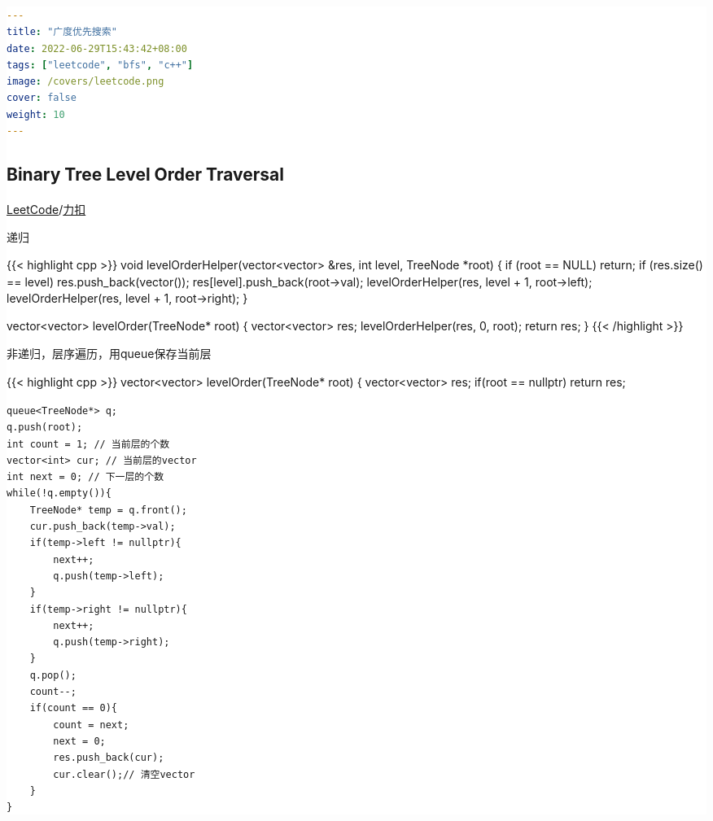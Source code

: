 ```yaml
---
title: "广度优先搜索"
date: 2022-06-29T15:43:42+08:00
tags: ["leetcode", "bfs", "c++"]
image: /covers/leetcode.png
cover: false 
weight: 10 
---
```



## Binary Tree Level Order Traversal
[LeetCode](https://leetcode.com/problems/binary-tree-level-order-traversal)/[力扣](https://leetcode-cn.com/problems/binary-tree-level-order-traversal)

递归

{{< highlight cpp >}}
void levelOrderHelper(vector<vector<int>> &res, int level, TreeNode *root) {
    if (root == NULL) return;
    if (res.size() == level) res.push_back(vector<int>());
    res[level].push_back(root->val);
    levelOrderHelper(res, level + 1, root->left);
    levelOrderHelper(res, level + 1, root->right);
}

vector<vector<int>> levelOrder(TreeNode* root) {
    vector<vector<int>> res;
    levelOrderHelper(res, 0, root);
    return res;
}
{{< /highlight  >}}

非递归，层序遍历，用queue保存当前层

{{< highlight cpp >}}
vector<vector<int>> levelOrder(TreeNode* root) {
    vector<vector<int>> res;
    if(root == nullptr) return res;
    
    queue<TreeNode*> q;
    q.push(root);
    int count = 1; // 当前层的个数
    vector<int> cur; // 当前层的vector
    int next = 0; // 下一层的个数
    while(!q.empty()){
        TreeNode* temp = q.front();
        cur.push_back(temp->val);
        if(temp->left != nullptr){
            next++;
            q.push(temp->left);
        }
        if(temp->right != nullptr){
            next++;
            q.push(temp->right);
        }
        q.pop();
        count--;
        if(count == 0){
            count = next;
            next = 0;
            res.push_back(cur);
            cur.clear();// 清空vector
        }
    }